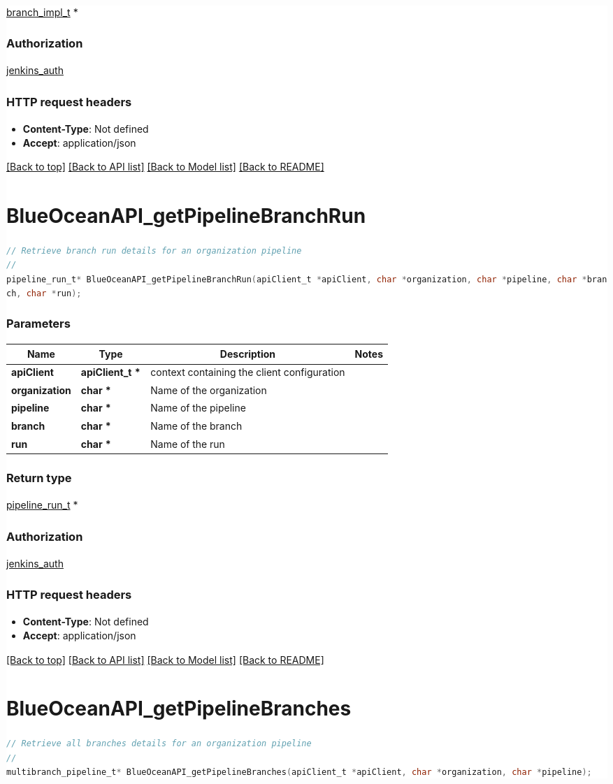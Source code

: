 [branch_impl_t](branch_impl.md) *


### Authorization

[jenkins_auth](../README.md#jenkins_auth)

### HTTP request headers

 - **Content-Type**: Not defined
 - **Accept**: application/json

[[Back to top]](#) [[Back to API list]](../README.md#documentation-for-api-endpoints) [[Back to Model list]](../README.md#documentation-for-models) [[Back to README]](../README.md)

# **BlueOceanAPI_getPipelineBranchRun**
```c
// Retrieve branch run details for an organization pipeline
//
pipeline_run_t* BlueOceanAPI_getPipelineBranchRun(apiClient_t *apiClient, char *organization, char *pipeline, char *branch, char *run);
```

### Parameters
Name | Type | Description  | Notes
------------- | ------------- | ------------- | -------------
**apiClient** | **apiClient_t \*** | context containing the client configuration |
**organization** | **char \*** | Name of the organization | 
**pipeline** | **char \*** | Name of the pipeline | 
**branch** | **char \*** | Name of the branch | 
**run** | **char \*** | Name of the run | 

### Return type

[pipeline_run_t](pipeline_run.md) *


### Authorization

[jenkins_auth](../README.md#jenkins_auth)

### HTTP request headers

 - **Content-Type**: Not defined
 - **Accept**: application/json

[[Back to top]](#) [[Back to API list]](../README.md#documentation-for-api-endpoints) [[Back to Model list]](../README.md#documentation-for-models) [[Back to README]](../README.md)

# **BlueOceanAPI_getPipelineBranches**
```c
// Retrieve all branches details for an organization pipeline
//
multibranch_pipeline_t* BlueOceanAPI_getPipelineBranches(apiClient_t *apiClient, char *organization, char *pipeline);
```
